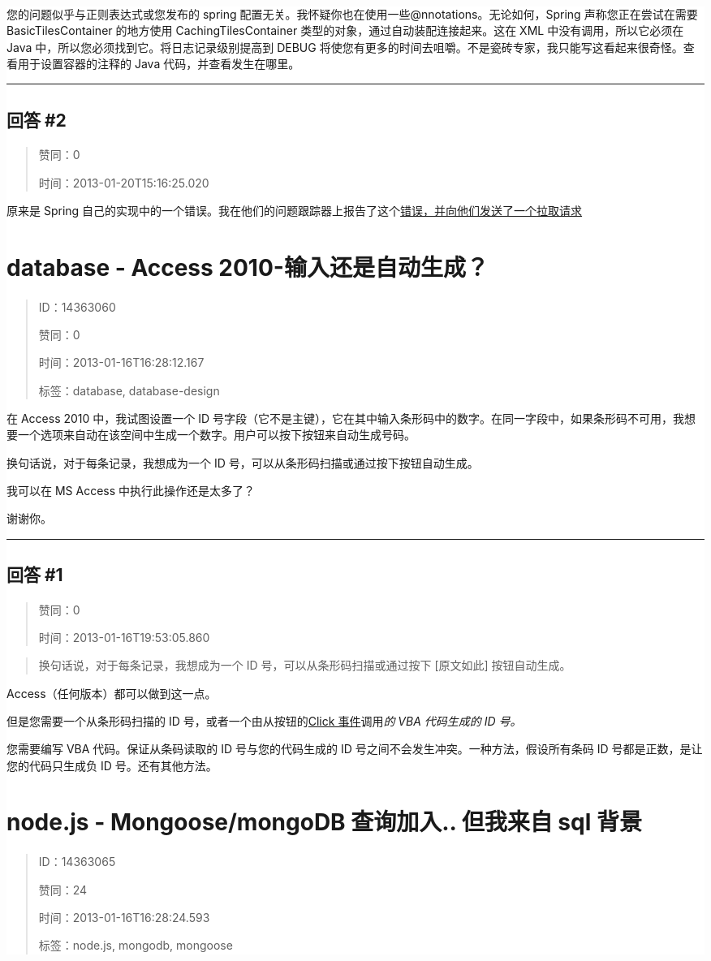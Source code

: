 您的问题似乎与正则表达式或您发布的 spring 配置无关。我怀疑你也在使用一些@nnotations。无论如何，Spring 声称您正在尝试在需要 BasicTilesContainer 的地方使用 CachingTilesContainer 类型的对象，通过自动装配连接起来。这在 XML 中没有调用，所以它必须在 Java 中，所以您必须找到它。将日志记录级别提高到 DEBUG 将使您有更多的时间去咀嚼。不是瓷砖专家，我只能写这看起来很奇怪。查看用于设置容器的注释的 Java 代码，并查看发生在哪里。

* * *

## 回答 #2

> 赞同：0
> 
> 时间：2013-01-20T15:16:25.020

原来是 Spring 自己的实现中的一个错误。我在他们的问题跟踪器上报告了这个[错误，并向他们发送了一个](https://jira.springsource.org/browse/SPR-10195)[拉取请求](https://github.com/SpringSource/spring-framework/pull/216)

# database - Access 2010-输入还是自动生成？

> ID：14363060
> 
> 赞同：0
> 
> 时间：2013-01-16T16:28:12.167
> 
> 标签：database, database-design

在 Access 2010 中，我试图设置一个 ID 号字段（它不是主键），它在其中输入条形码中的数字。在同一字段中，如果条形码不可用，我想要一个选项来自动在该空间中生成一个数字。用户可以按下按钮来自动生成号码。

换句话说，对于每条记录，我想成为一个 ID 号，可以从条形码扫描或通过按下按钮自动生成。

我可以在 MS Access 中执行此操作还是太多了？

谢谢你。

* * *

## 回答 #1

> 赞同：0
> 
> 时间：2013-01-16T19:53:05.860

> 换句话说，对于每条记录，我想成为一个 ID 号，可以从条形码扫描或通过按下 [原文如此] 按钮自动生成。

Access（任何版本）都可以做到这一点。

但是您需要一个从条形码扫描的 ID 号，或者一个由从按钮的[Click 事件](http://msdn.microsoft.com/en-us/library/office/ff822439%28v=office.14%29.aspx)调用*的 VBA 代码生成的 ID 号。*

您需要编写 VBA 代码。保证从条码读取的 ID 号与您的代码生成的 ID 号之间不会发生冲突。一种方法，假设所有条码 ID 号都是正数，是让您的代码只生成负 ID 号。还有其他方法。

# node.js - Mongoose/mongoDB 查询加入.. 但我来自 sql 背景

> ID：14363065
> 
> 赞同：24
> 
> 时间：2013-01-16T16:28:24.593
> 
> 标签：node.js, mongodb, mongoose
